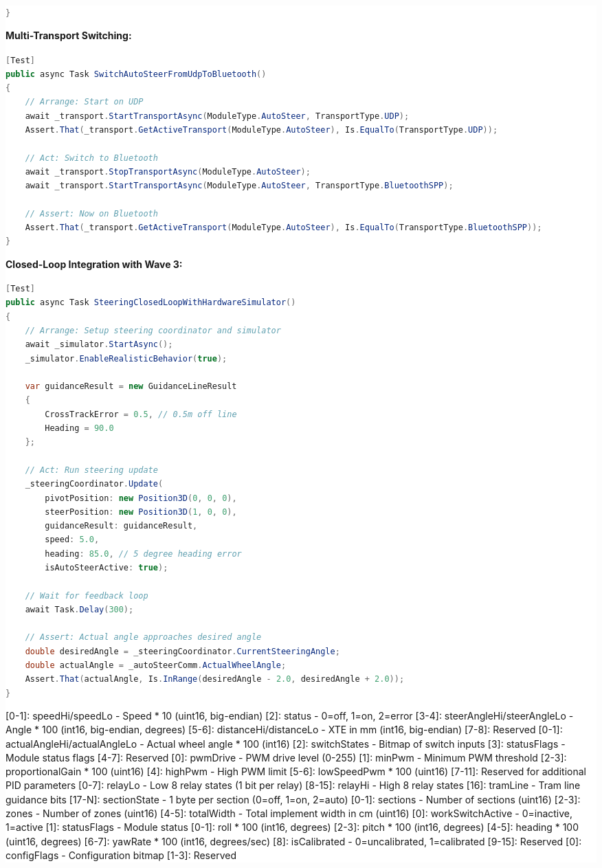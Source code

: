 ```csharp
}
```

**Multi-Transport Switching:**
```csharp
[Test]
public async Task SwitchAutoSteerFromUdpToBluetooth()
{
    // Arrange: Start on UDP
    await _transport.StartTransportAsync(ModuleType.AutoSteer, TransportType.UDP);
    Assert.That(_transport.GetActiveTransport(ModuleType.AutoSteer), Is.EqualTo(TransportType.UDP));

    // Act: Switch to Bluetooth
    await _transport.StopTransportAsync(ModuleType.AutoSteer);
    await _transport.StartTransportAsync(ModuleType.AutoSteer, TransportType.BluetoothSPP);

    // Assert: Now on Bluetooth
    Assert.That(_transport.GetActiveTransport(ModuleType.AutoSteer), Is.EqualTo(TransportType.BluetoothSPP));
}
```

**Closed-Loop Integration with Wave 3:**
```csharp
[Test]
public async Task SteeringClosedLoopWithHardwareSimulator()
{
    // Arrange: Setup steering coordinator and simulator
    await _simulator.StartAsync();
    _simulator.EnableRealisticBehavior(true);

    var guidanceResult = new GuidanceLineResult
    {
        CrossTrackError = 0.5, // 0.5m off line
        Heading = 90.0
    };

    // Act: Run steering update
    _steeringCoordinator.Update(
        pivotPosition: new Position3D(0, 0, 0),
        steerPosition: new Position3D(1, 0, 0),
        guidanceResult: guidanceResult,
        speed: 5.0,
        heading: 85.0, // 5 degree heading error
        isAutoSteerActive: true);

    // Wait for feedback loop
    await Task.Delay(300);

    // Assert: Actual angle approaches desired angle
    double desiredAngle = _steeringCoordinator.CurrentSteeringAngle;
    double actualAngle = _autoSteerComm.ActualWheelAngle;
    Assert.That(actualAngle, Is.InRange(desiredAngle - 2.0, desiredAngle + 2.0));
}
```


  [0-1]: speedHi/speedLo - Speed * 10 (uint16, big-endian)
  [2]: status - 0=off, 1=on, 2=error
  [3-4]: steerAngleHi/steerAngleLo - Angle * 100 (int16, big-endian, degrees)
  [5-6]: distanceHi/distanceLo - XTE in mm (int16, big-endian)
  [7-8]: Reserved
  [0-1]: actualAngleHi/actualAngleLo - Actual wheel angle * 100 (int16)
  [2]: switchStates - Bitmap of switch inputs
  [3]: statusFlags - Module status flags
  [4-7]: Reserved
  [0]: pwmDrive - PWM drive level (0-255)
  [1]: minPwm - Minimum PWM threshold
  [2-3]: proportionalGain * 100 (uint16)
  [4]: highPwm - High PWM limit
  [5-6]: lowSpeedPwm * 100 (uint16)
  [7-11]: Reserved for additional PID parameters
  [0-7]: relayLo - Low 8 relay states (1 bit per relay)
  [8-15]: relayHi - High 8 relay states
  [16]: tramLine - Tram line guidance bits
  [17-N]: sectionState - 1 byte per section (0=off, 1=on, 2=auto)
  [0-1]: sections - Number of sections (uint16)
  [2-3]: zones - Number of zones (uint16)
  [4-5]: totalWidth - Total implement width in cm (uint16)
  [0]: workSwitchActive - 0=inactive, 1=active
  [1]: statusFlags - Module status
  [0-1]: roll * 100 (int16, degrees)
  [2-3]: pitch * 100 (int16, degrees)
  [4-5]: heading * 100 (uint16, degrees)
  [6-7]: yawRate * 100 (int16, degrees/sec)
  [8]: isCalibrated - 0=uncalibrated, 1=calibrated
  [9-15]: Reserved
  [0]: configFlags - Configuration bitmap
  [1-3]: Reserved